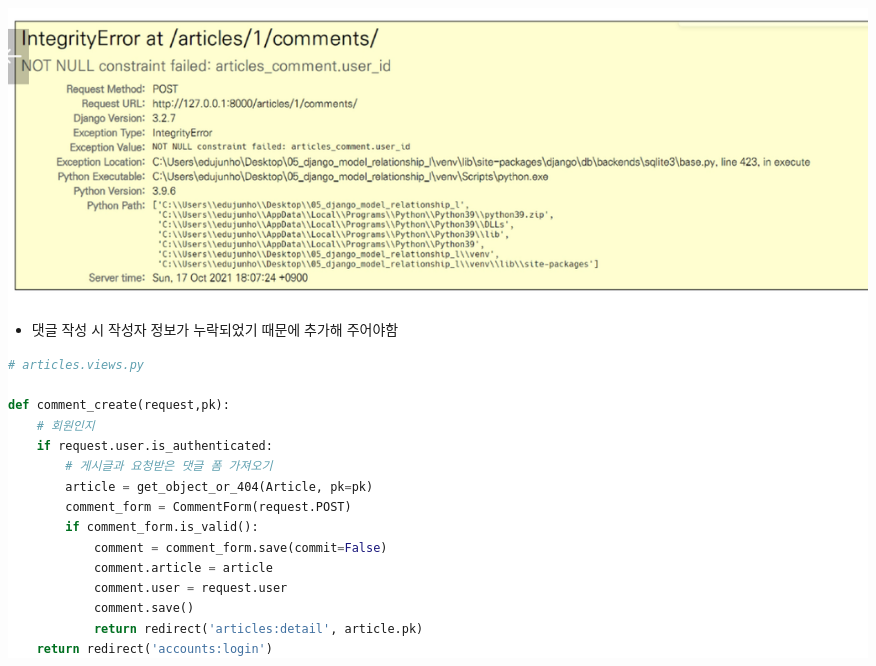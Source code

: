   ![image-20220418045907116](DB%EC%B4%9D%EC%A0%95%EB%A6%AC.assets/image-20220418045907116.png)

  - 댓글 작성 시 작성자 정보가 누락되었기 때문에 추가해 주어야함

  ```python
  # articles.views.py
  
  def comment_create(request,pk):
      # 회원인지
      if request.user.is_authenticated:
          # 게시글과 요청받은 댓글 폼 가져오기
          article = get_object_or_404(Article, pk=pk)
          comment_form = CommentForm(request.POST)
          if comment_form.is_valid():
              comment = comment_form.save(commit=False)
              comment.article = article
              comment.user = request.user
              comment.save()
              return redirect('articles:detail', article.pk)
      return redirect('accounts:login')
  
  ```

  